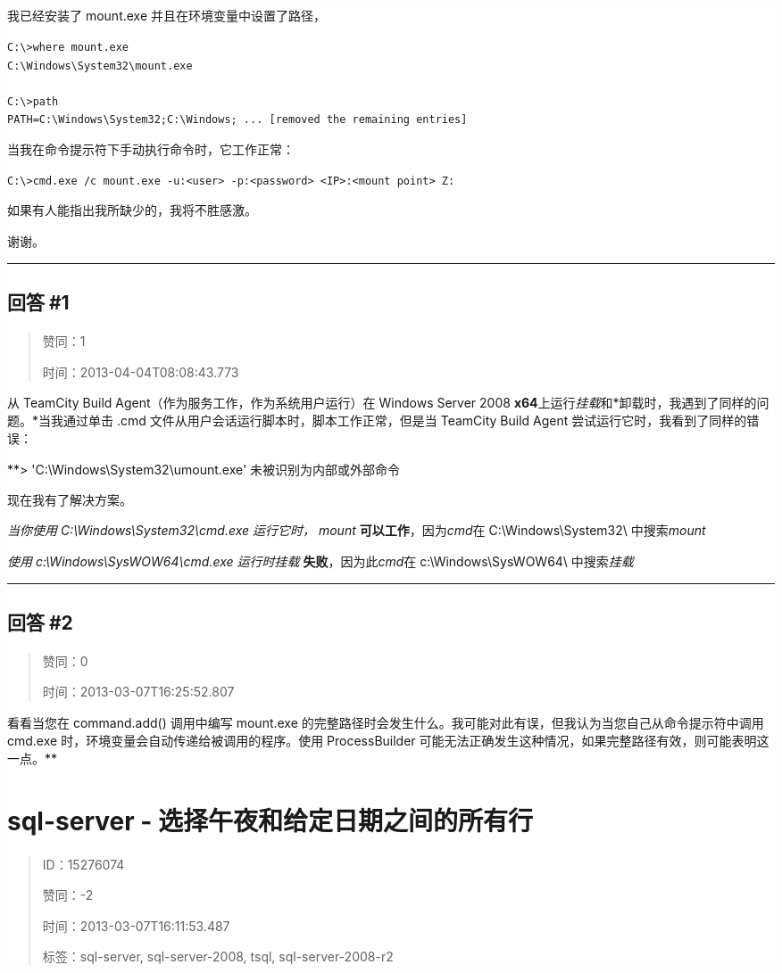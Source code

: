 我已经安装了 mount.exe 并且在环境变量中设置了路径，

```
C:\>where mount.exe
C:\Windows\System32\mount.exe

C:\>path
PATH=C:\Windows\System32;C:\Windows; ... [removed the remaining entries] 
```

当我在命令提示符下手动执行命令时，它工作正常：

```
C:\>cmd.exe /c mount.exe -u:<user> -p:<password> <IP>:<mount point> Z: 
```

如果有人能指出我所缺少的，我将不胜感激。

谢谢。

* * *

## 回答 #1

> 赞同：1
> 
> 时间：2013-04-04T08:08:43.773

从 TeamCity Build Agent（作为服务工作，作为系统用户运行）在 Windows Server 2008 **x64**上运行*挂载*和*卸载时，我遇到了同样的问题。*当我通过单击 .cmd 文件从用户会话运行脚本时，脚本工作正常，但是当 TeamCity Build Agent 尝试运行它时，我看到了同样的错误：

 **> 'C:\Windows\System32\umount.exe' 未被识别为内部或外部命令

现在我有了解决方案。

*当你使用 C:\Windows\System32\cmd.exe 运行它时， mount* **可以工作**，因为*cmd*在 C:\Windows\System32\ 中搜索*mount*

*使用 c:\Windows\SysWOW64\cmd.exe 运行时挂载* **失败**，因为此*cmd*在 c:\Windows\SysWOW64\ 中搜索*挂载*

* * *

## 回答 #2

> 赞同：0
> 
> 时间：2013-03-07T16:25:52.807

看看当您在 command.add() 调用中编写 mount.exe 的完整路径时会发生什么。我可能对此有误，但我认为当您自己从命令提示符中调用 cmd.exe 时，环境变量会自动传递给被调用的程序。使用 ProcessBuilder 可能无法正确发生这种情况，如果完整路径有效，则可能表明这一点。**

# sql-server - 选择午夜和给定日期之间的所有行

> ID：15276074
> 
> 赞同：-2
> 
> 时间：2013-03-07T16:11:53.487
> 
> 标签：sql-server, sql-server-2008, tsql, sql-server-2008-r2

